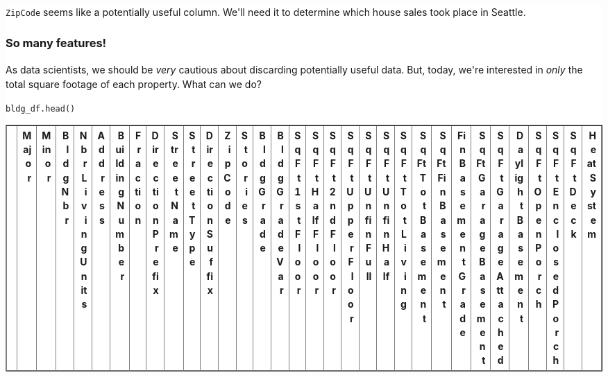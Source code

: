 

`ZipCode` seems like a potentially useful column. We'll need it to determine which house sales took place in Seattle.

### So many features!

As data scientists, we should be _very_ cautious about discarding potentially useful data. But, today, we're interested in _only_ the total square footage of each property. What can we do?



```python
bldg_df.head()
```




<div>
<style scoped>
    .dataframe tbody tr th:only-of-type {
        vertical-align: middle;
    }

    .dataframe tbody tr th {
        vertical-align: top;
    }

    .dataframe thead th {
        text-align: right;
    }
</style>
<table border="1" class="dataframe">
  <thead>
    <tr style="text-align: right;">
      <th></th>
      <th>Major</th>
      <th>Minor</th>
      <th>BldgNbr</th>
      <th>NbrLivingUnits</th>
      <th>Address</th>
      <th>BuildingNumber</th>
      <th>Fraction</th>
      <th>DirectionPrefix</th>
      <th>StreetName</th>
      <th>StreetType</th>
      <th>DirectionSuffix</th>
      <th>ZipCode</th>
      <th>Stories</th>
      <th>BldgGrade</th>
      <th>BldgGradeVar</th>
      <th>SqFt1stFloor</th>
      <th>SqFtHalfFloor</th>
      <th>SqFt2ndFloor</th>
      <th>SqFtUpperFloor</th>
      <th>SqFtUnfinFull</th>
      <th>SqFtUnfinHalf</th>
      <th>SqFtTotLiving</th>
      <th>SqFtTotBasement</th>
      <th>SqFtFinBasement</th>
      <th>FinBasementGrade</th>
      <th>SqFtGarageBasement</th>
      <th>SqFtGarageAttached</th>
      <th>DaylightBasement</th>
      <th>SqFtOpenPorch</th>
      <th>SqFtEnclosedPorch</th>
      <th>SqFtDeck</th>
      <th>HeatSystem</th>